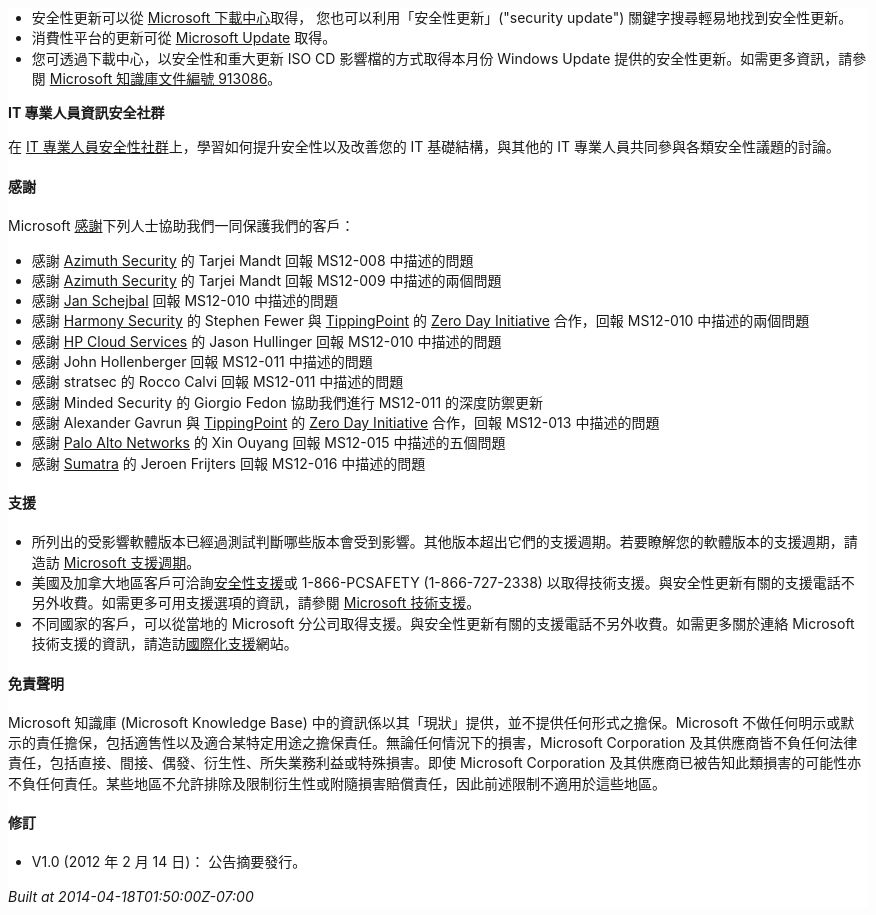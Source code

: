 -   安全性更新可以從 [Microsoft 下載中心](http://go.microsoft.com/fwlink/?linkid=21129)取得， 您也可以利用「安全性更新」("security update") 關鍵字搜尋輕易地找到安全性更新。
-   消費性平台的更新可從 [Microsoft Update](http://go.microsoft.com/fwlink/?linkid=40747) 取得。
-   您可透過下載中心，以安全性和重大更新 ISO CD 影響檔的方式取得本月份 Windows Update 提供的安全性更新。如需更多資訊，請參閱 [Microsoft 知識庫文件編號 913086](http://support.microsoft.com/kb/913086)。

**IT 專業人員資訊安全社群**

在 [IT 專業人員安全性社群](http://go.microsoft.com/fwlink/?linkid=21164)上，學習如何提升安全性以及改善您的 IT 基礎結構，與其他的 IT 專業人員共同參與各類安全性議題的討論。

#### 感謝

Microsoft [感謝](http://go.microsoft.com/fwlink/?linkid=21127)下列人士協助我們一同保護我們的客戶：

-   感謝 [Azimuth Security](http://www.azimuthsecurity.com/) 的 Tarjei Mandt 回報 MS12-008 中描述的問題
-   感謝 [Azimuth Security](http://www.azimuthsecurity.com/) 的 Tarjei Mandt 回報 MS12-009 中描述的兩個問題
-   感謝 [Jan Schejbal](http://janschejbal.wordpress.com/) 回報 MS12-010 中描述的問題
-   感謝 [Harmony Security](http://www.harmonysecurity.com/) 的 Stephen Fewer 與 [TippingPoint](http://www.tippingpoint.com/) 的 [Zero Day Initiative](http://www.zerodayinitiative.com/) 合作，回報 MS12-010 中描述的兩個問題
-   感謝 [HP Cloud Services](http://www.hpcloud.com/) 的 Jason Hullinger 回報 MS12-010 中描述的問題
-   感謝 John Hollenberger 回報 MS12-011 中描述的問題
-   感謝 stratsec 的 Rocco Calvi 回報 MS12-011 中描述的問題
-   感謝 Minded Security 的 Giorgio Fedon 協助我們進行 MS12-011 的深度防禦更新
-   感謝 Alexander Gavrun 與 [TippingPoint](http://www.tippingpoint.com/) 的 [Zero Day Initiative](http://www.zerodayinitiative.com/) 合作，回報 MS12-013 中描述的問題
-   感謝 [Palo Alto Networks](http://www.paloaltonetworks.com/) 的 Xin Ouyang 回報 MS12-015 中描述的五個問題
-   感謝 [Sumatra](http://www.sumatra.nl/) 的 Jeroen Frijters 回報 MS12-016 中描述的問題

#### 支援

-   所列出的受影響軟體版本已經過測試判斷哪些版本會受到影響。其他版本超出它們的支援週期。若要瞭解您的軟體版本的支援週期，請造訪 [Microsoft 支援週期](http://go.microsoft.com/fwlink/?linkid=21742)。
-   美國及加拿大地區客戶可洽詢[安全性支援](http://go.microsoft.com/fwlink/?linkid=21131)或 1-866-PCSAFETY (1-866-727-2338) 以取得技術支援。與安全性更新有關的支援電話不另外收費。如需更多可用支援選項的資訊，請參閱 [Microsoft 技術支援](http://support.microsoft.com/)。
-   不同國家的客戶，可以從當地的 Microsoft 分公司取得支援。與安全性更新有關的支援電話不另外收費。如需更多關於連絡 Microsoft 技術支援的資訊，請造訪[國際化支援](http://go.microsoft.com/fwlink/?linkid=21155)網站。

#### 免責聲明

Microsoft 知識庫 (Microsoft Knowledge Base) 中的資訊係以其「現狀」提供，並不提供任何形式之擔保。Microsoft 不做任何明示或默示的責任擔保，包括適售性以及適合某特定用途之擔保責任。無論任何情況下的損害，Microsoft Corporation 及其供應商皆不負任何法律責任，包括直接、間接、偶發、衍生性、所失業務利益或特殊損害。即使 Microsoft Corporation 及其供應商已被告知此類損害的可能性亦不負任何責任。某些地區不允許排除及限制衍生性或附隨損害賠償責任，因此前述限制不適用於這些地區。

#### 修訂

-   V1.0 (2012 年 2 月 14 日)： 公告摘要發行。

*Built at 2014-04-18T01:50:00Z-07:00*

